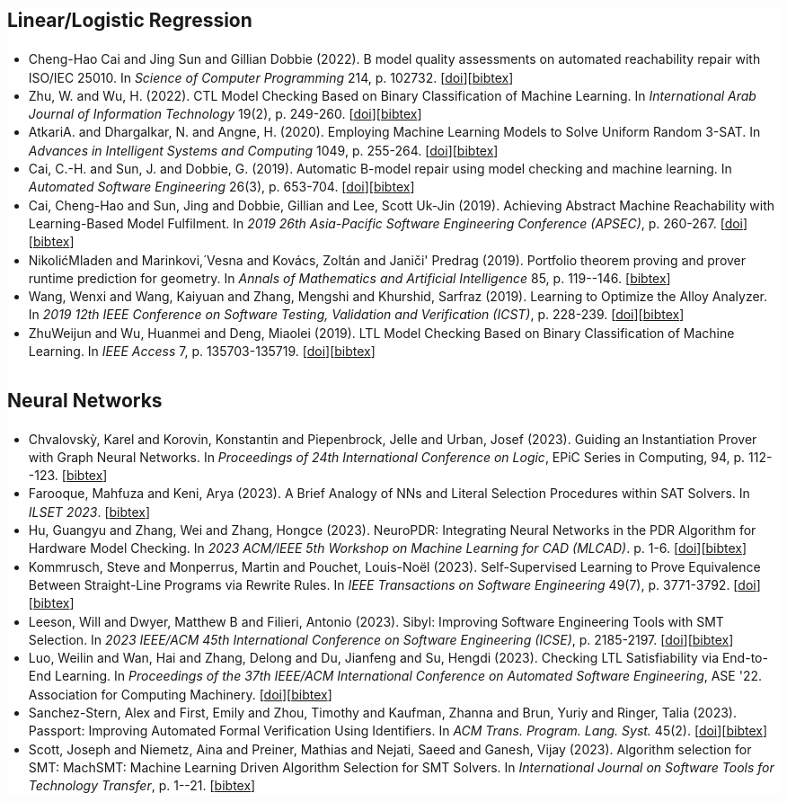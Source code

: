 ## Linear/Logistic Regression

* Cheng-Hao Cai and Jing Sun and Gillian Dobbie (2022). B model quality assessments on automated reachability repair with ISO/IEC 25010. In _Science of Computer Programming_ 214, p. 102732. [[doi](http://dx.doi.org/10.1016/j.scico.2021.102732)][[bibtex](../database.bib#L186)]
* Zhu, W. and Wu, H. (2022). CTL Model Checking Based on Binary Classification of Machine Learning. In _International Arab Journal of Information Technology_ 19(2), p. 249-260. [[doi](http://dx.doi.org/10.34028/iajit/19/2/12)][[bibtex](../database.bib#L1946)]
* AtkariA. and Dhargalkar, N. and Angne, H. (2020). Employing Machine Learning Models to Solve Uniform Random 3-SAT. In _Advances in Intelligent Systems and Computing_ 1049, p. 255-264. [[doi](http://dx.doi.org/10.1007/978-981-15-0132-6_17)][[bibtex](../database.bib#L47)]
* Cai, C.-H. and Sun, J. and Dobbie, G. (2019). Automatic B-model repair using model checking and machine learning. In _Automated Software Engineering_ 26(3), p. 653-704. [[doi](http://dx.doi.org/10.1007/s10515-019-00264-4)][[bibtex](../database.bib#L164)]
* Cai, Cheng-Hao and Sun, Jing and Dobbie, Gillian and Lee, Scott Uk-Jin (2019). Achieving Abstract Machine Reachability with Learning-Based Model Fulfilment. In _2019 26th Asia-Pacific Software Engineering Conference (APSEC)_, p. 260-267. [[doi](http://dx.doi.org/10.1109/APSEC48747.2019.00043)][[bibtex](../database.bib#L176)]
* NikolićMladen and Marinkovi\,́ Vesna and Kovács, Zoltán and Janiči\' ́Predrag (2019). Portfolio theorem proving and prover runtime prediction for geometry. In _Annals of Mathematics and Artificial Intelligence_ 85, p. 119--146. [[bibtex](../database.bib#L1167)]
* Wang, Wenxi and Wang, Kaiyuan and Zhang, Mengshi and Khurshid, Sarfraz (2019). Learning to Optimize the Alloy Analyzer. In _2019 12th IEEE Conference on Software Testing, Validation and Verification (ICST)_, p. 228-239. [[doi](http://dx.doi.org/10.1109/ICST.2019.00031)][[bibtex](../database.bib#L1607)]
* ZhuWeijun and Wu, Huanmei and Deng, Miaolei (2019). LTL Model Checking Based on Binary Classification of Machine Learning. In _IEEE Access_ 7, p. 135703-135719. [[doi](http://dx.doi.org/10.1109/ACCESS.2019.2942762)][[bibtex](../database.bib#L1925)]

## Neural Networks

* Chvalovskỳ, Karel and Korovin, Konstantin and Piepenbrock, Jelle and Urban, Josef (2023). Guiding an Instantiation Prover with Graph Neural Networks. In _Proceedings of 24th International Conference on Logic_, EPiC Series in Computing, 94, p. 112--123. [[bibtex](../database.bib#L298)]
* Farooque, Mahfuza and Keni, Arya (2023). A Brief Analogy of NNs and Literal Selection Procedures within SAT Solvers. In _ILSET 2023_. [[bibtex](../database.bib#L382)]
* Hu, Guangyu and Zhang, Wei and Zhang, Hongce (2023). NeuroPDR: Integrating Neural Networks in the PDR Algorithm for Hardware Model Checking. In _2023 ACM/IEEE 5th Workshop on Machine Learning for CAD (MLCAD)_. p. 1-6. [[doi](http://dx.doi.org/10.1109/MLCAD58807.2023.10299875)][[bibtex](../database.bib#L667)]
* Kommrusch, Steve and Monperrus, Martin and Pouchet, Louis-Noël (2023). Self-Supervised Learning to Prove Equivalence Between Straight-Line Programs via Rewrite Rules. In _IEEE Transactions on Software Engineering_ 49(7), p. 3771-3792. [[doi](http://dx.doi.org/10.1109/TSE.2023.3271065)][[bibtex](../database.bib#L793)]
* Leeson, Will and Dwyer, Matthew B and Filieri, Antonio (2023). Sibyl: Improving Software Engineering Tools with SMT Selection. In _2023 IEEE/ACM 45th International Conference on Software Engineering (ICSE)_, p. 2185-2197. [[doi](http://dx.doi.org/10.1109/ICSE48619.2023.00184)][[bibtex](../database.bib#L930)]
* Luo, Weilin and Wan, Hai and Zhang, Delong and Du, Jianfeng and Su, Hengdi (2023). Checking LTL Satisfiability via End-to-End Learning. In _Proceedings of the 37th IEEE/ACM International Conference on Automated Software Engineering_, ASE '22. Association for Computing Machinery. [[doi](http://dx.doi.org/10.1145/3551349.3561163)][[bibtex](../database.bib#L1011)]
* Sanchez-Stern, Alex and First, Emily and Zhou, Timothy and Kaufman, Zhanna and Brun, Yuriy and Ringer, Talia (2023). Passport: Improving Automated Formal Verification Using Identifiers. In _ACM Trans. Program. Lang. Syst._ 45(2). [[doi](http://dx.doi.org/10.1145/3593374)][[bibtex](../database.bib#L1452)]
* Scott, Joseph and Niemetz, Aina and Preiner, Mathias and Nejati, Saeed and Ganesh, Vijay (2023). Algorithm selection for SMT: MachSMT: Machine Learning Driven Algorithm Selection for SMT Solvers. In _International Journal on Software Tools for Technology Transfer_, p. 1--21. [[bibtex](../database.bib#L1485)]